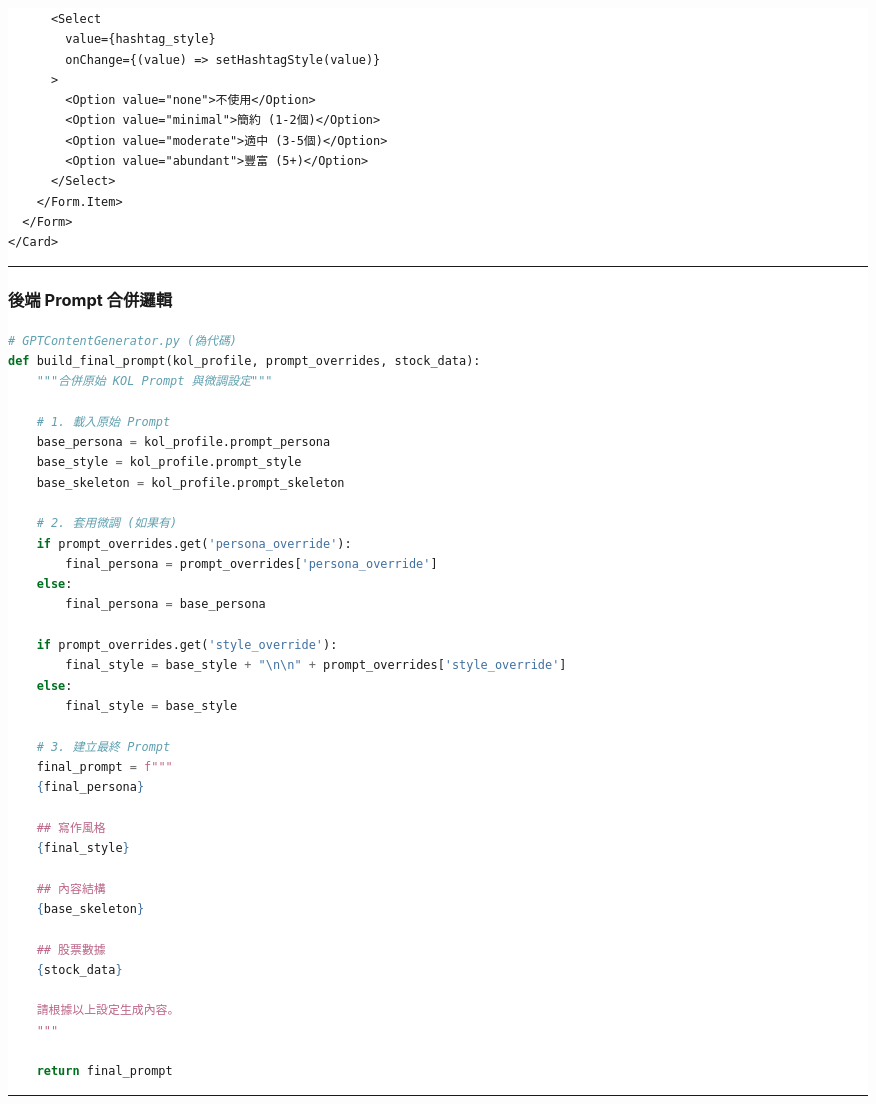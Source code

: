```tsx
      <Select
        value={hashtag_style}
        onChange={(value) => setHashtagStyle(value)}
      >
        <Option value="none">不使用</Option>
        <Option value="minimal">簡約 (1-2個)</Option>
        <Option value="moderate">適中 (3-5個)</Option>
        <Option value="abundant">豐富 (5+)</Option>
      </Select>
    </Form.Item>
  </Form>
</Card>
```

---

### 後端 Prompt 合併邏輯

```python
# GPTContentGenerator.py (偽代碼)
def build_final_prompt(kol_profile, prompt_overrides, stock_data):
    """合併原始 KOL Prompt 與微調設定"""

    # 1. 載入原始 Prompt
    base_persona = kol_profile.prompt_persona
    base_style = kol_profile.prompt_style
    base_skeleton = kol_profile.prompt_skeleton

    # 2. 套用微調 (如果有)
    if prompt_overrides.get('persona_override'):
        final_persona = prompt_overrides['persona_override']
    else:
        final_persona = base_persona

    if prompt_overrides.get('style_override'):
        final_style = base_style + "\n\n" + prompt_overrides['style_override']
    else:
        final_style = base_style

    # 3. 建立最終 Prompt
    final_prompt = f"""
    {final_persona}

    ## 寫作風格
    {final_style}

    ## 內容結構
    {base_skeleton}

    ## 股票數據
    {stock_data}

    請根據以上設定生成內容。
    """

    return final_prompt
```

---